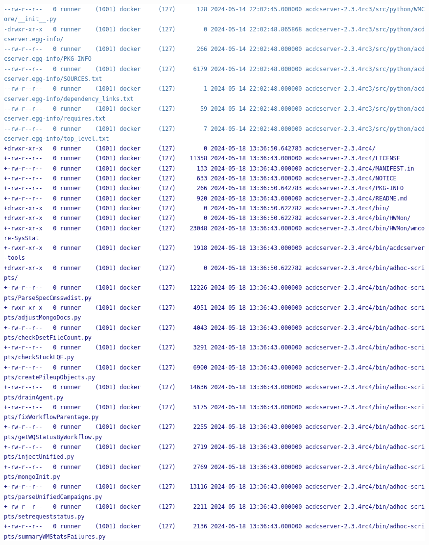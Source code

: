 ```diff
--rw-r--r--   0 runner    (1001) docker     (127)      128 2024-05-14 22:02:45.000000 acdcserver-2.3.4rc3/src/python/WMCore/__init__.py
-drwxr-xr-x   0 runner    (1001) docker     (127)        0 2024-05-14 22:02:48.865868 acdcserver-2.3.4rc3/src/python/acdcserver.egg-info/
--rw-r--r--   0 runner    (1001) docker     (127)      266 2024-05-14 22:02:48.000000 acdcserver-2.3.4rc3/src/python/acdcserver.egg-info/PKG-INFO
--rw-r--r--   0 runner    (1001) docker     (127)     6179 2024-05-14 22:02:48.000000 acdcserver-2.3.4rc3/src/python/acdcserver.egg-info/SOURCES.txt
--rw-r--r--   0 runner    (1001) docker     (127)        1 2024-05-14 22:02:48.000000 acdcserver-2.3.4rc3/src/python/acdcserver.egg-info/dependency_links.txt
--rw-r--r--   0 runner    (1001) docker     (127)       59 2024-05-14 22:02:48.000000 acdcserver-2.3.4rc3/src/python/acdcserver.egg-info/requires.txt
--rw-r--r--   0 runner    (1001) docker     (127)        7 2024-05-14 22:02:48.000000 acdcserver-2.3.4rc3/src/python/acdcserver.egg-info/top_level.txt
+drwxr-xr-x   0 runner    (1001) docker     (127)        0 2024-05-18 13:36:50.642783 acdcserver-2.3.4rc4/
+-rw-r--r--   0 runner    (1001) docker     (127)    11358 2024-05-18 13:36:43.000000 acdcserver-2.3.4rc4/LICENSE
+-rw-r--r--   0 runner    (1001) docker     (127)      133 2024-05-18 13:36:43.000000 acdcserver-2.3.4rc4/MANIFEST.in
+-rw-r--r--   0 runner    (1001) docker     (127)      633 2024-05-18 13:36:43.000000 acdcserver-2.3.4rc4/NOTICE
+-rw-r--r--   0 runner    (1001) docker     (127)      266 2024-05-18 13:36:50.642783 acdcserver-2.3.4rc4/PKG-INFO
+-rw-r--r--   0 runner    (1001) docker     (127)      920 2024-05-18 13:36:43.000000 acdcserver-2.3.4rc4/README.md
+drwxr-xr-x   0 runner    (1001) docker     (127)        0 2024-05-18 13:36:50.622782 acdcserver-2.3.4rc4/bin/
+drwxr-xr-x   0 runner    (1001) docker     (127)        0 2024-05-18 13:36:50.622782 acdcserver-2.3.4rc4/bin/HWMon/
+-rwxr-xr-x   0 runner    (1001) docker     (127)    23048 2024-05-18 13:36:43.000000 acdcserver-2.3.4rc4/bin/HWMon/wmcore-SysStat
+-rwxr-xr-x   0 runner    (1001) docker     (127)     1918 2024-05-18 13:36:43.000000 acdcserver-2.3.4rc4/bin/acdcserver-tools
+drwxr-xr-x   0 runner    (1001) docker     (127)        0 2024-05-18 13:36:50.622782 acdcserver-2.3.4rc4/bin/adhoc-scripts/
+-rw-r--r--   0 runner    (1001) docker     (127)    12226 2024-05-18 13:36:43.000000 acdcserver-2.3.4rc4/bin/adhoc-scripts/ParseSpecCmsswdist.py
+-rwxr-xr-x   0 runner    (1001) docker     (127)     4951 2024-05-18 13:36:43.000000 acdcserver-2.3.4rc4/bin/adhoc-scripts/adjustMongoDocs.py
+-rw-r--r--   0 runner    (1001) docker     (127)     4043 2024-05-18 13:36:43.000000 acdcserver-2.3.4rc4/bin/adhoc-scripts/checkDsetFileCount.py
+-rw-r--r--   0 runner    (1001) docker     (127)     3291 2024-05-18 13:36:43.000000 acdcserver-2.3.4rc4/bin/adhoc-scripts/checkStuckLQE.py
+-rw-r--r--   0 runner    (1001) docker     (127)     6900 2024-05-18 13:36:43.000000 acdcserver-2.3.4rc4/bin/adhoc-scripts/createPileupObjects.py
+-rw-r--r--   0 runner    (1001) docker     (127)    14636 2024-05-18 13:36:43.000000 acdcserver-2.3.4rc4/bin/adhoc-scripts/drainAgent.py
+-rw-r--r--   0 runner    (1001) docker     (127)     5175 2024-05-18 13:36:43.000000 acdcserver-2.3.4rc4/bin/adhoc-scripts/fixWorkflowParentage.py
+-rw-r--r--   0 runner    (1001) docker     (127)     2255 2024-05-18 13:36:43.000000 acdcserver-2.3.4rc4/bin/adhoc-scripts/getWQStatusByWorkflow.py
+-rw-r--r--   0 runner    (1001) docker     (127)     2719 2024-05-18 13:36:43.000000 acdcserver-2.3.4rc4/bin/adhoc-scripts/injectUnified.py
+-rw-r--r--   0 runner    (1001) docker     (127)     2769 2024-05-18 13:36:43.000000 acdcserver-2.3.4rc4/bin/adhoc-scripts/mongoInit.py
+-rw-r--r--   0 runner    (1001) docker     (127)    13116 2024-05-18 13:36:43.000000 acdcserver-2.3.4rc4/bin/adhoc-scripts/parseUnifiedCampaigns.py
+-rw-r--r--   0 runner    (1001) docker     (127)     2211 2024-05-18 13:36:43.000000 acdcserver-2.3.4rc4/bin/adhoc-scripts/setrequeststatus.py
+-rw-r--r--   0 runner    (1001) docker     (127)     2136 2024-05-18 13:36:43.000000 acdcserver-2.3.4rc4/bin/adhoc-scripts/summaryWMStatsFailures.py
```